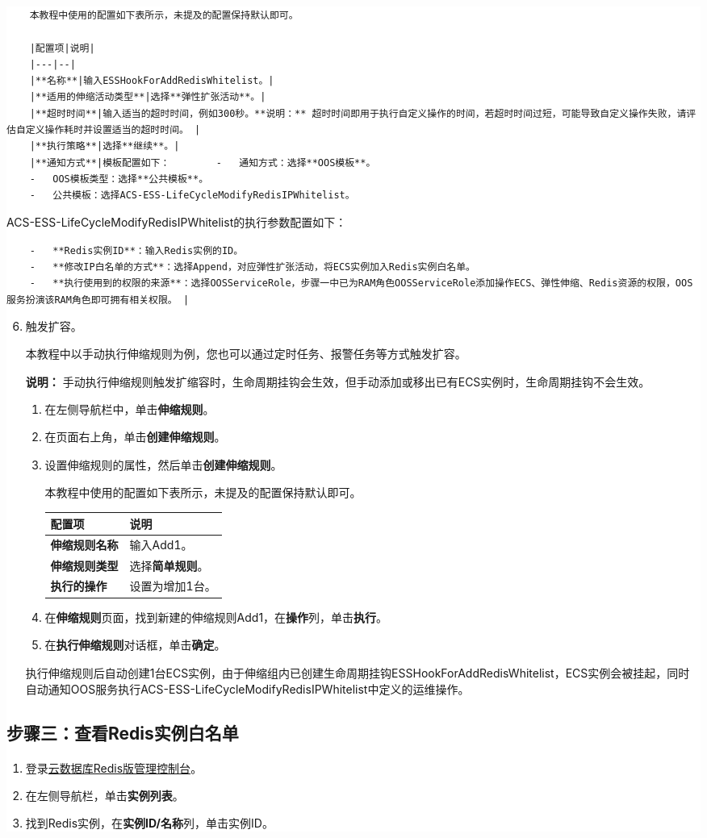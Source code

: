         本教程中使用的配置如下表所示，未提及的配置保持默认即可。

        |配置项|说明|
        |---|--|
        |**名称**|输入ESSHookForAddRedisWhitelist。|
        |**适用的伸缩活动类型**|选择**弹性扩张活动**。|
        |**超时时间**|输入适当的超时时间，例如300秒。**说明：** 超时时间即用于执行自定义操作的时间，若超时时间过短，可能导致自定义操作失败，请评估自定义操作耗时并设置适当的超时时间。 |
        |**执行策略**|选择**继续**。|
        |**通知方式**|模板配置如下：        -   通知方式：选择**OOS模板**。
        -   OOS模板类型：选择**公共模板**。
        -   公共模板：选择ACS-ESS-LifeCycleModifyRedisIPWhitelist。
ACS-ESS-LifeCycleModifyRedisIPWhitelist的执行参数配置如下：

        -   **Redis实例ID**：输入Redis实例的ID。
        -   **修改IP白名单的方式**：选择Append，对应弹性扩张活动，将ECS实例加入Redis实例白名单。
        -   **执行使用到的权限的来源**：选择OOSServiceRole，步骤一中已为RAM角色OOSServiceRole添加操作ECS、弹性伸缩、Redis资源的权限，OOS服务扮演该RAM角色即可拥有相关权限。 |

6.  触发扩容。

    本教程中以手动执行伸缩规则为例，您也可以通过定时任务、报警任务等方式触发扩容。

    **说明：** 手动执行伸缩规则触发扩缩容时，生命周期挂钩会生效，但手动添加或移出已有ECS实例时，生命周期挂钩不会生效。

    1.  在左侧导航栏中，单击**伸缩规则**。

    2.  在页面右上角，单击**创建伸缩规则**。

    3.  设置伸缩规则的属性，然后单击**创建伸缩规则**。

        本教程中使用的配置如下表所示，未提及的配置保持默认即可。

        |配置项|说明|
        |---|--|
        |**伸缩规则名称**|输入Add1。|
        |**伸缩规则类型**|选择**简单规则**。|
        |**执行的操作**|设置为增加1台。|

    4.  在**伸缩规则**页面，找到新建的伸缩规则Add1，在**操作**列，单击**执行**。

    5.  在**执行伸缩规则**对话框，单击**确定**。

    执行伸缩规则后自动创建1台ECS实例，由于伸缩组内已创建生命周期挂钩ESSHookForAddRedisWhitelist，ECS实例会被挂起，同时自动通知OOS服务执行ACS-ESS-LifeCycleModifyRedisIPWhitelist中定义的运维操作。


## 步骤三：查看Redis实例白名单

1.  登录[云数据库Redis版管理控制台](https://kvstore.console.aliyun.com)。

2.  在左侧导航栏，单击**实例列表**。

3.  找到Redis实例，在**实例ID/名称**列，单击实例ID。
